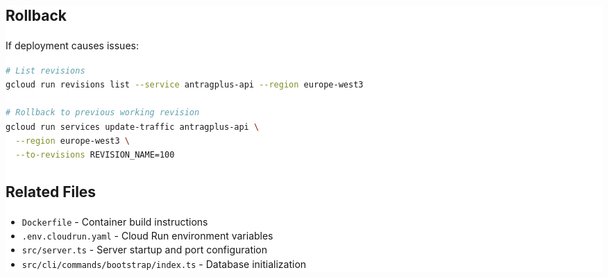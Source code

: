 ## Rollback

If deployment causes issues:

```bash
# List revisions
gcloud run revisions list --service antragplus-api --region europe-west3

# Rollback to previous working revision
gcloud run services update-traffic antragplus-api \
  --region europe-west3 \
  --to-revisions REVISION_NAME=100
```

## Related Files

- `Dockerfile` - Container build instructions
- `.env.cloudrun.yaml` - Cloud Run environment variables
- `src/server.ts` - Server startup and port configuration
- `src/cli/commands/bootstrap/index.ts` - Database initialization
